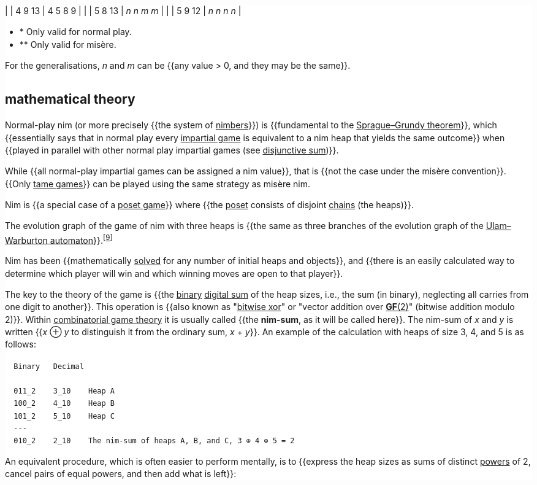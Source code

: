 |             | 4 9 13      | 4 5 8 9         |
|             | 5 8 13      | _n_ _n_ _m_ _m_ |
|             | 5 9 12      | _n_ _n_ _n_ _n_ |

- \* Only valid for normal play.
- \*\* Only valid for misère.

For the generalisations, _n_ and _m_ can be {{any value > 0, and they may be the same}}. 

## mathematical theory

Normal-play nim (or more precisely {{the system of [nimbers](nimber.md)}}) is {{fundamental to the [Sprague–Grundy theorem](Sprague–Grundy%20theorem.md)}}, which {{essentially says that in normal play every [impartial game](impartial%20game.md) is equivalent to a nim heap that yields the same outcome}} when {{played in parallel with other normal play impartial games (see [disjunctive sum](disjunctive%20sum.md))}}. 

While {{all normal-play impartial games can be assigned a nim value}}, that is {{not the case under the misère convention}}. {{Only [tame games](genus%20theory.md#tame)}} can be played using the same strategy as misère nim. 

Nim is {{a special case of a [poset game](poset%20game.md)}} where {{the [poset](partially%20ordered%20set.md) consists of disjoint [chains](total%20order.md) (the heaps)}}. 

The evolution graph of the game of nim with three heaps is {{the same as three branches of the evolution graph of the [Ulam–Warburton automaton](Ulam–Warburton%20automaton.md)}}.<sup>[\[9\]](#^ref-9)</sup> 

Nim has been {{mathematically [solved](solved%20game.md) for any number of initial heaps and objects}}, and {{there is an easily calculated way to determine which player will win and which winning moves are open to that player}}. 

The key to the theory of the game is {{the [binary](binary%20number.md) [digital sum](digital%20sum%20in%20base%20b.md) of the heap sizes, i.e., the sum (in binary), neglecting all carries from one digit to another}}. This operation is {{also known as "[bitwise xor](bitwise%20operation.md#XOR)" or "vector addition over [__GF__(2)](finite%20field.md)" (bitwise addition modulo 2)}}. Within [combinatorial game theory](combinatorial%20game%20theory.md) it is usually called {{the __nim-sum__, as it will be called here}}. The nim-sum of _x_ and _y_ is written {{_x_ ⊕ _y_ to distinguish it from the ordinary sum, _x_ + _y_}}. An example of the calculation with heaps of size 3, 4, and 5 is as follows: 

```text
  Binary   Decimal

  011_2    3_10    Heap A
  100_2    4_10    Heap B
  101_2    5_10    Heap C
  ---
  010_2    2_10    The nim-sum of heaps A, B, and C, 3 ⊕ 4 ⊕ 5 = 2
```

An equivalent procedure, which is often easier to perform mentally, is to {{express the heap sizes as sums of distinct [powers](exponentiation.md) of 2, cancel pairs of equal powers, and then add what is left}}: 

